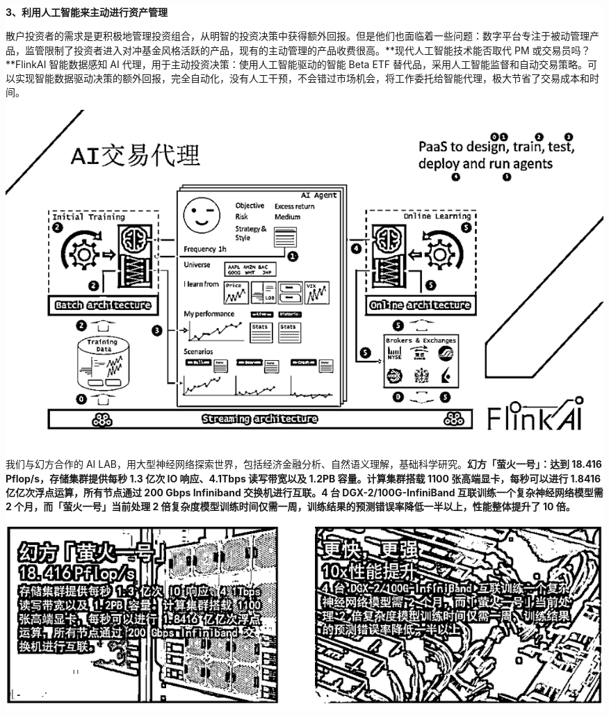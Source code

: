 **3、利用人工智能来主动进行资产管理**

散户投资者的需求是更积极地管理投资组合，从明智的投资决策中获得额外回报。但是他们也面临着一些问题：数字平台专注于被动管理产品，监管限制了投资者进入对冲基金风格活跃的产品，现有的主动管理的产品收费很高。**现代人工智能技术能否取代 PM 或交易员吗？**FlinkAI 智能数据感知 AI 代理，用于主动投资决策：使用人工智能驱动的智能 Beta ETF 替代品，采用人工智能监督和自动交易策略。可以实现智能数据驱动决策的额外回报，完全自动化，没有人工干预，不会错过市场机会，将工作委托给智能代理，极大节省了交易成本和时间。

![](img/231504fe516b934e870c0cad30696c69.png)

我们与幻方合作的 AI LAB，用大型神经网络探索世界，包括经济金融分析、自然语义理解，基础科学研究。**幻方「萤火一号」：达到 18.416 Pflop/s，存储集群提供每秒 1.3 亿次 IO 响应、4.1Tbps 读写带宽以及 1.2PB 容量。计算集群搭载 1100 张高端显卡，每秒可以进行 1.8416 亿亿次浮点运算，所有节点通过 200 Gbps Infiniband 交换机进行互联。4 台 DGX-2/100G-InfiniBand 互联训练一个复杂神经网络模型需 2 个月，而「萤火一号」当前处理 2 倍复杂度模型训练时间仅需一周，训练结果的预测错误率降低一半以上，性能整体提升了 10 倍。**

![](img/00edb9ee9ae82b1f4ac5d754b32f9ca7.png)
